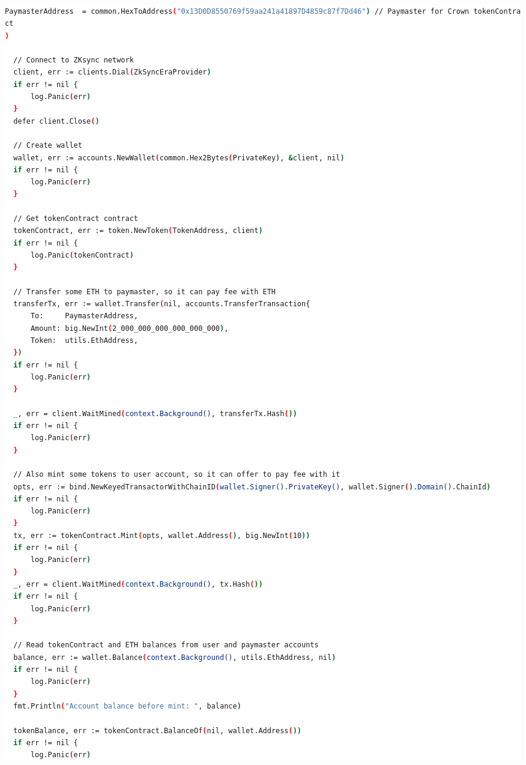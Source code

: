   ```bash
  PaymasterAddress  = common.HexToAddress("0x13D0D8550769f59aa241a41897D4859c87f7Dd46") // Paymaster for Crown tokenContract
 )

	// Connect to ZKsync network
	client, err := clients.Dial(ZkSyncEraProvider)
	if err != nil {
		log.Panic(err)
	}
	defer client.Close()

	// Create wallet
	wallet, err := accounts.NewWallet(common.Hex2Bytes(PrivateKey), &client, nil)
	if err != nil {
		log.Panic(err)
	}

	// Get tokenContract contract
	tokenContract, err := token.NewToken(TokenAddress, client)
	if err != nil {
		log.Panic(tokenContract)
	}

	// Transfer some ETH to paymaster, so it can pay fee with ETH
	transferTx, err := wallet.Transfer(nil, accounts.TransferTransaction{
		To:     PaymasterAddress,
		Amount: big.NewInt(2_000_000_000_000_000_000),
		Token:  utils.EthAddress,
	})
	if err != nil {
		log.Panic(err)
	}

	_, err = client.WaitMined(context.Background(), transferTx.Hash())
	if err != nil {
		log.Panic(err)
	}

	// Also mint some tokens to user account, so it can offer to pay fee with it
	opts, err := bind.NewKeyedTransactorWithChainID(wallet.Signer().PrivateKey(), wallet.Signer().Domain().ChainId)
	if err != nil {
		log.Panic(err)
	}
	tx, err := tokenContract.Mint(opts, wallet.Address(), big.NewInt(10))
	if err != nil {
		log.Panic(err)
	}
	_, err = client.WaitMined(context.Background(), tx.Hash())
	if err != nil {
		log.Panic(err)
	}

	// Read tokenContract and ETH balances from user and paymaster accounts
	balance, err := wallet.Balance(context.Background(), utils.EthAddress, nil)
	if err != nil {
		log.Panic(err)
	}
	fmt.Println("Account balance before mint: ", balance)

	tokenBalance, err := tokenContract.BalanceOf(nil, wallet.Address())
	if err != nil {
		log.Panic(err)
  ```